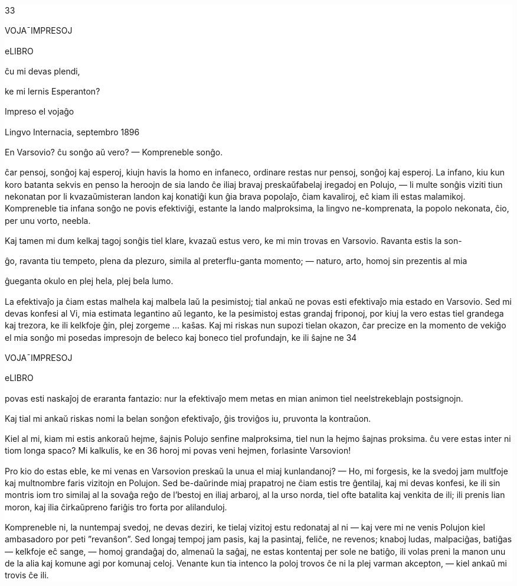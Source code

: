 33

VOJA¯IMPRESOJ

eLIBRO

ĉu mi devas plendi, 

ke mi lernis Esperanton? 

Impreso el vojaĝo

Lingvo Internacia, septembro 1896

En Varsovio? ĉu sonĝo aŭ vero? — Kompreneble sonĝo. 

ĉar pensoj, sonĝoj kaj esperoj, kiujn havis la homo en infaneco, ordinare restas nur pensoj, sonĝoj kaj esperoj. La infano, kiu kun koro batanta sekvis en penso la heroojn de sia lando ĉe iliaj bravaj preskaŭfabelaj iregadoj en Polujo, — li multe sonĝis viziti tiun nekonatan por li kvazaŭmisteran landon kaj konatiĝi kun ĝia brava popolaĵo, ĉiam kavaliroj, eĉ kiam ili estas malamikoj. Kompreneble tia infana sonĝo ne povis efektiviĝi, estante la lando malproksima, la lingvo ne-komprenata, la popolo nekonata, ĉio, per unu vorto, neebla. 

Kaj tamen mi dum kelkaj tagoj sonĝis tiel klare, kvazaŭ estus vero, ke mi min trovas en Varsovio. Ravanta estis la son-

ĝo, ravanta tiu tempeto, plena da plezuro, simila al preterflu-ganta momento; — naturo, arto, homoj sin prezentis al mia

ĝueganta okulo en plej hela, plej bela lumo. 

La efektivaĵo ja ĉiam estas malhela kaj malbela laŭ la pesimistoj; tial ankaŭ ne povas esti efektivaĵo mia estado en Varsovio. Sed mi devas konfesi al Vi, mia estimata legantino aŭ leganto, ke la pesimistoj estas grandaj friponoj, por kiuj la vero estas tiel grandega kaj trezora, ke ili kelkfoje ĝin, plej zorgeme … kaŝas. Kaj mi riskas nun supozi tielan okazon, ĉar precize en la momento de vekiĝo el mia sonĝo mi posedas impresojn de beleco kaj boneco tiel profundajn, ke ili ŝajne ne 34

VOJA¯IMPRESOJ

eLIBRO

povas esti naskaĵoj de eraranta fantazio: nur la efektivaĵo mem metas en mian animon tiel neelstrekeblajn postsignojn. 

Kaj tial mi ankaŭ riskas nomi la belan sonĝon efektivaĵo, ĝis troviĝos iu, pruvonta la kontraŭon. 

Kiel al mi, kiam mi estis ankoraŭ hejme, ŝajnis Polujo senfine malproksima, tiel nun la hejmo ŝajnas proksima. ĉu vere estas inter ni tiom longa spaco? Mi kalkulis, ke en 36 horoj mi povas veni hejmen, forlasinte Varsovion\! 

Pro kio do estas eble, ke mi venas en Varsovion preskaŭ la unua el miaj kunlandanoj? — Ho, mi forgesis, ke la svedoj jam multfoje kaj multnombre faris vizitojn en Polujon. Sed be-daŭrinde miaj prapatroj ne ĉiam estis tre ĝentilaj, kaj mi devas konfesi, ke ili sin montris iom tro similaj al la sovaĝa reĝo de l’bestoj en iliaj arbaroj, al la urso norda, tiel ofte batalita kaj venkita de ili; ili prenis lian moron, kaj ilia ĉirkaŭpreno fariĝis tro forta por alilanduloj. 

Kompreneble ni, la nuntempaj svedoj, ne devas deziri, ke tielaj vizitoj estu redonataj al ni — kaj vere mi ne venis Polujon kiel ambasadoro por peti ”revanŝon”. Sed longaj tempoj jam pasis, kaj la pasintaj, feliĉe, ne revenos; knaboj ludas, malpaciĝas, batiĝas — kelkfoje eĉ sange, — homoj grandaĝaj do, almenaŭ la saĝaj, ne estas kontentaj per sole ne batiĝo, ili volas preni la manon unu de la alia kaj komune agi por komunaj celoj. Venante kun tia intenco la poloj trovos ĉe ni la plej varman akcepton, — kiel ankaŭ mi trovis ĉe ili. 
